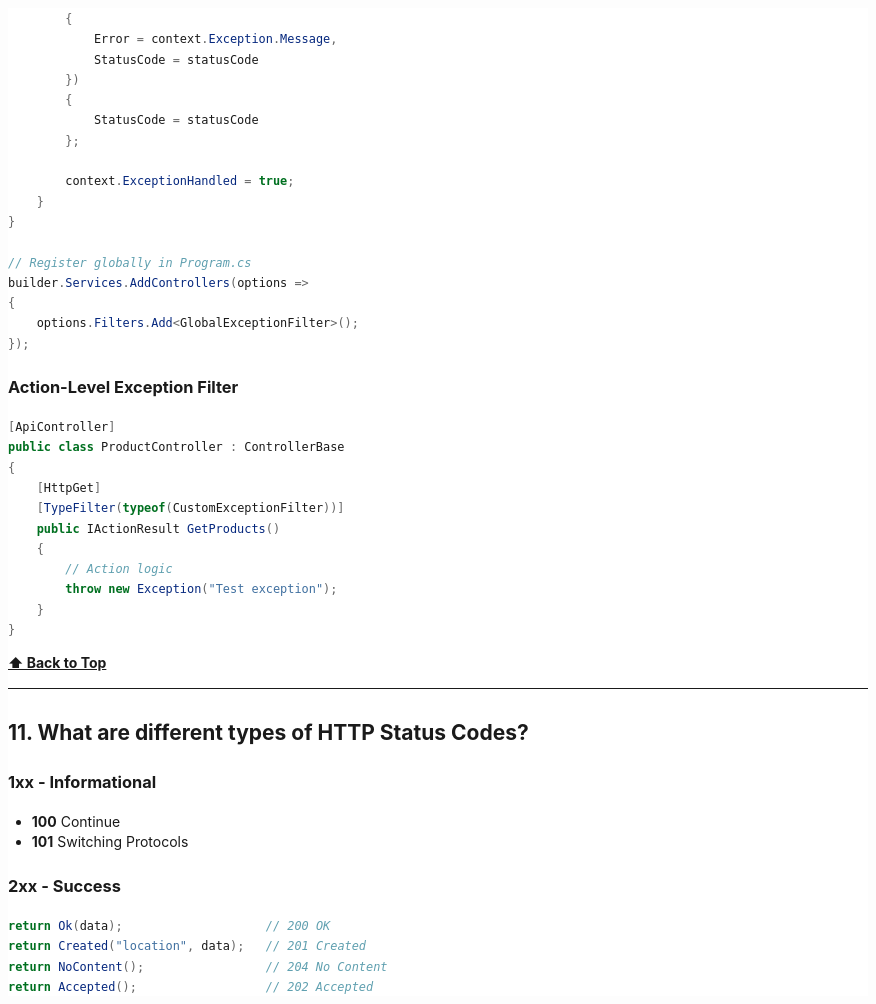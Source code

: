 ```csharp
        {
            Error = context.Exception.Message,
            StatusCode = statusCode
        })
        {
            StatusCode = statusCode
        };

        context.ExceptionHandled = true;
    }
}

// Register globally in Program.cs
builder.Services.AddControllers(options =>
{
    options.Filters.Add<GlobalExceptionFilter>();
});
```

### Action-Level Exception Filter
```csharp
[ApiController]
public class ProductController : ControllerBase
{
    [HttpGet]
    [TypeFilter(typeof(CustomExceptionFilter))]
    public IActionResult GetProducts()
    {
        // Action logic
        throw new Exception("Test exception");
    }
}
```

**[⬆ Back to Top](#table-of-contents)**

---

## 11. What are different types of HTTP Status Codes?

### 1xx - Informational
- **100** Continue
- **101** Switching Protocols

### 2xx - Success
```csharp
return Ok(data);                    // 200 OK
return Created("location", data);   // 201 Created
return NoContent();                 // 204 No Content
return Accepted();                  // 202 Accepted
```
